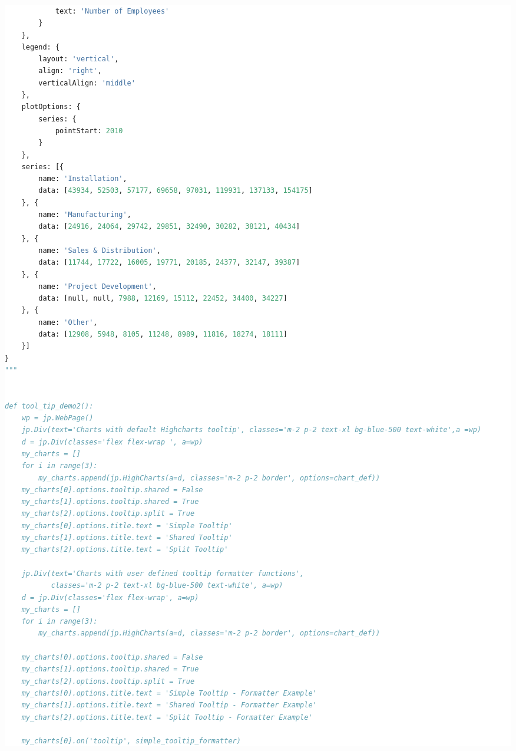 ```python
            text: 'Number of Employees'
        }
    },
    legend: {
        layout: 'vertical',
        align: 'right',
        verticalAlign: 'middle'
    },
    plotOptions: {
        series: {
            pointStart: 2010
        }
    },
    series: [{
        name: 'Installation',
        data: [43934, 52503, 57177, 69658, 97031, 119931, 137133, 154175]
    }, {
        name: 'Manufacturing',
        data: [24916, 24064, 29742, 29851, 32490, 30282, 38121, 40434]
    }, {
        name: 'Sales & Distribution',
        data: [11744, 17722, 16005, 19771, 20185, 24377, 32147, 39387]
    }, {
        name: 'Project Development',
        data: [null, null, 7988, 12169, 15112, 22452, 34400, 34227]
    }, {
        name: 'Other',
        data: [12908, 5948, 8105, 11248, 8989, 11816, 18274, 18111]
    }]
}
"""


def tool_tip_demo2():
    wp = jp.WebPage()
    jp.Div(text='Charts with default Highcharts tooltip', classes='m-2 p-2 text-xl bg-blue-500 text-white',a =wp)
    d = jp.Div(classes='flex flex-wrap ', a=wp)
    my_charts = []
    for i in range(3):
        my_charts.append(jp.HighCharts(a=d, classes='m-2 p-2 border', options=chart_def))
    my_charts[0].options.tooltip.shared = False
    my_charts[1].options.tooltip.shared = True
    my_charts[2].options.tooltip.split = True
    my_charts[0].options.title.text = 'Simple Tooltip'
    my_charts[1].options.title.text = 'Shared Tooltip'
    my_charts[2].options.title.text = 'Split Tooltip'

    jp.Div(text='Charts with user defined tooltip formatter functions',
           classes='m-2 p-2 text-xl bg-blue-500 text-white', a=wp)
    d = jp.Div(classes='flex flex-wrap', a=wp)
    my_charts = []
    for i in range(3):
        my_charts.append(jp.HighCharts(a=d, classes='m-2 p-2 border', options=chart_def))

    my_charts[0].options.tooltip.shared = False
    my_charts[1].options.tooltip.shared = True
    my_charts[2].options.tooltip.split = True
    my_charts[0].options.title.text = 'Simple Tooltip - Formatter Example'
    my_charts[1].options.title.text = 'Shared Tooltip - Formatter Example'
    my_charts[2].options.title.text = 'Split Tooltip - Formatter Example'

    my_charts[0].on('tooltip', simple_tooltip_formatter)
```